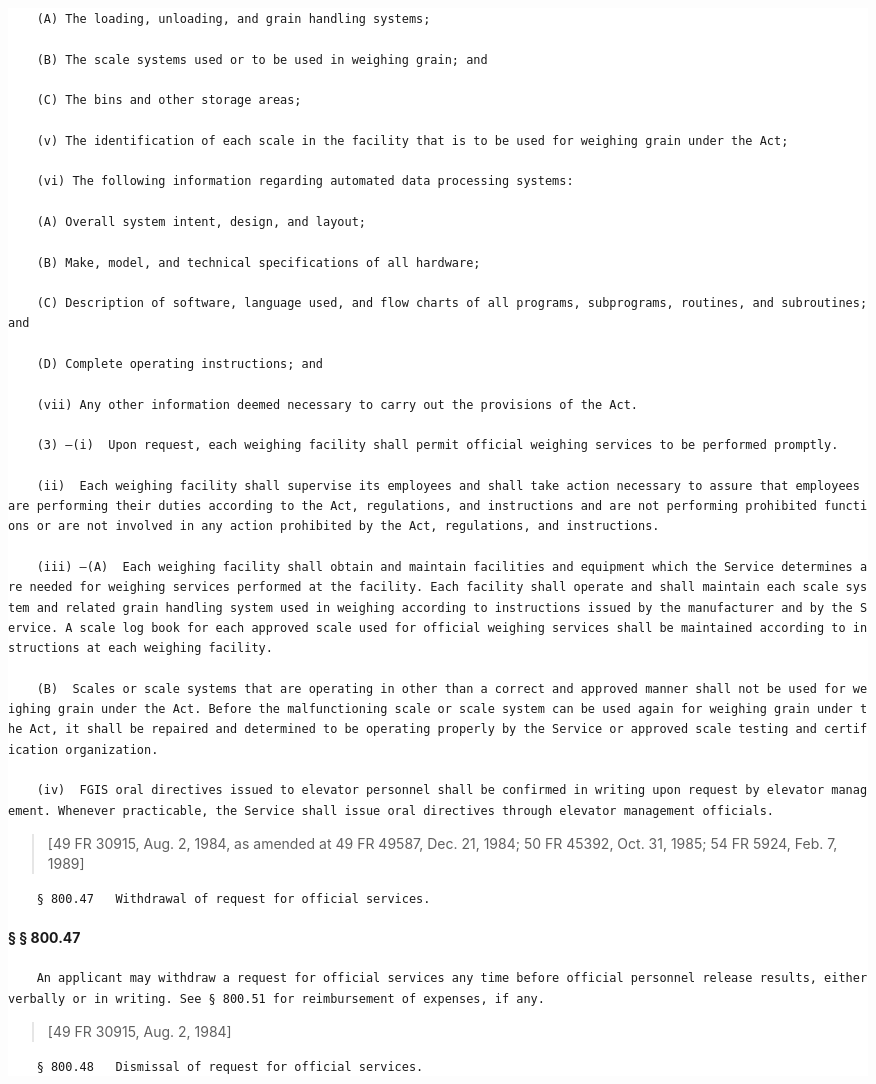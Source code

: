         (A) The loading, unloading, and grain handling systems;

        (B) The scale systems used or to be used in weighing grain; and

        (C) The bins and other storage areas;

        (v) The identification of each scale in the facility that is to be used for weighing grain under the Act;

        (vi) The following information regarding automated data processing systems:

        (A) Overall system intent, design, and layout;

        (B) Make, model, and technical specifications of all hardware;

        (C) Description of software, language used, and flow charts of all programs, subprograms, routines, and subroutines; and

        (D) Complete operating instructions; and

        (vii) Any other information deemed necessary to carry out the provisions of the Act.

        (3) —(i)  Upon request, each weighing facility shall permit official weighing services to be performed promptly.

        (ii)  Each weighing facility shall supervise its employees and shall take action necessary to assure that employees are performing their duties according to the Act, regulations, and instructions and are not performing prohibited functions or are not involved in any action prohibited by the Act, regulations, and instructions.

        (iii) —(A)  Each weighing facility shall obtain and maintain facilities and equipment which the Service determines are needed for weighing services performed at the facility. Each facility shall operate and shall maintain each scale system and related grain handling system used in weighing according to instructions issued by the manufacturer and by the Service. A scale log book for each approved scale used for official weighing services shall be maintained according to instructions at each weighing facility.

        (B)  Scales or scale systems that are operating in other than a correct and approved manner shall not be used for weighing grain under the Act. Before the malfunctioning scale or scale system can be used again for weighing grain under the Act, it shall be repaired and determined to be operating properly by the Service or approved scale testing and certification organization.

        (iv)  FGIS oral directives issued to elevator personnel shall be confirmed in writing upon request by elevator management. Whenever practicable, the Service shall issue oral directives through elevator management officials.

> [49 FR 30915, Aug. 2, 1984, as amended at 49 FR 49587, Dec. 21, 1984; 50 FR 45392, Oct. 31, 1985; 54 FR 5924, Feb. 7, 1989]

        § 800.47   Withdrawal of request for official services.

#### § § 800.47

        An applicant may withdraw a request for official services any time before official personnel release results, either verbally or in writing. See § 800.51 for reimbursement of expenses, if any.

> [49 FR 30915, Aug. 2, 1984]

        § 800.48   Dismissal of request for official services.
